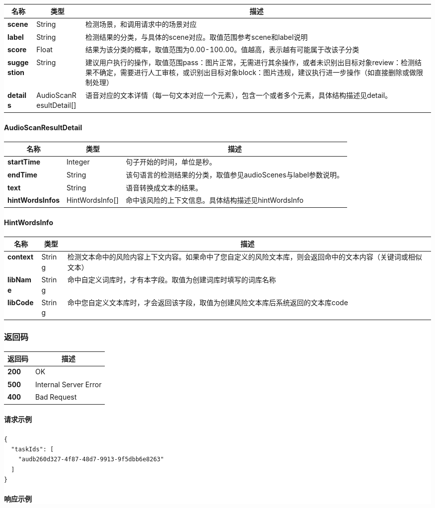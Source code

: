 | 名称           | 类型                     | 描述                                                         |
| -------------- | ------------------------ | ------------------------------------------------------------ |
| **scene**      | String                   | 检测场景，和调用请求中的场景对应                             |
| **label**      | String                   | 检测结果的分类，与具体的scene对应。取值范围参考scene和label说明 |
| **score**      | Float                    | 结果为该分类的概率，取值范围为0.00-100.00。值越高，表示越有可能属于改该子分类 |
| **suggestion** | String                   | 建议用户执行的操作，取值范围pass：图片正常，无需进行其余操作，或者未识别出目标对象review：检测结果不确定，需要进行人工审核，或识别出目标对象block：图片违规，建议执行进一步操作（如直接删除或做限制处理） |
| **details**    | AudioScanResultDetail[\] | 语音对应的文本详情（每一句文本对应一个元素），包含一个或者多个元素，具体结构描述见detail。 |

####  AudioScanResultDetail 

| 名称               | 类型             | 描述                                                         |
| ------------------ | ---------------- | ------------------------------------------------------------ |
| **startTime**      | Integer          | 句子开始的时间，单位是秒。                                   |
| **endTime**        | String           | 该句语言的检测结果的分类，取值参见audioScenes与label参数说明。 |
| **text**           | String           | 语音转换成文本的结果。                                       |
| **hintWordsInfos** | HintWordsInfo[\] | 命中该风险的上下文信息。具体结构描述见hintWordsInfo          |

####  HintWordsInfo 

| 名称        | 类型   | 描述                                                         |
| ----------- | ------ | ------------------------------------------------------------ |
| **context** | String | 检测文本命中的风险内容上下文内容。如果命中了您自定义的风险文本库，则会返回命中的文本内容（关键词或相似文本） |
| **libName** | String | 命中自定义词库时，才有本字段。取值为创建词库时填写的词库名称 |
| **libCode** | String | 命中您自定义文本库时，才会返回该字段，取值为创建风险文本库后系统返回的文本库code |

###  返回码

| 返回码  | 描述                  |
| ------- | --------------------- |
| **200** | OK                    |
| **500** | Internal Server Error |
| **400** | Bad Request           |

#### 请求示例

```
{
  "taskIds": [
    "audb260d327-4f87-48d7-9913-9f5dbb6e8263"
  ]
}
```

#### 响应示例
